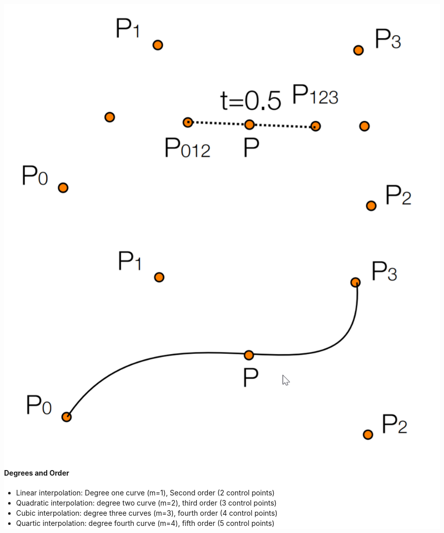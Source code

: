 ![](img/chrome_Nw2Q1ZwMjt.png)
![](img/chrome_YYSE6MRfbd.png)

#### Degrees and Order

* Linear interpolation: Degree one curve (m=1), Second order (2 control points)
* Quadratic interpolation: degree two curve (m=2), third order (3 control points)
* Cubic interpolation: degree three curves (m=3), fourth order (4 control points)
* Quartic interpolation: degree fourth curve (m=4), fifth order (5 control points)
